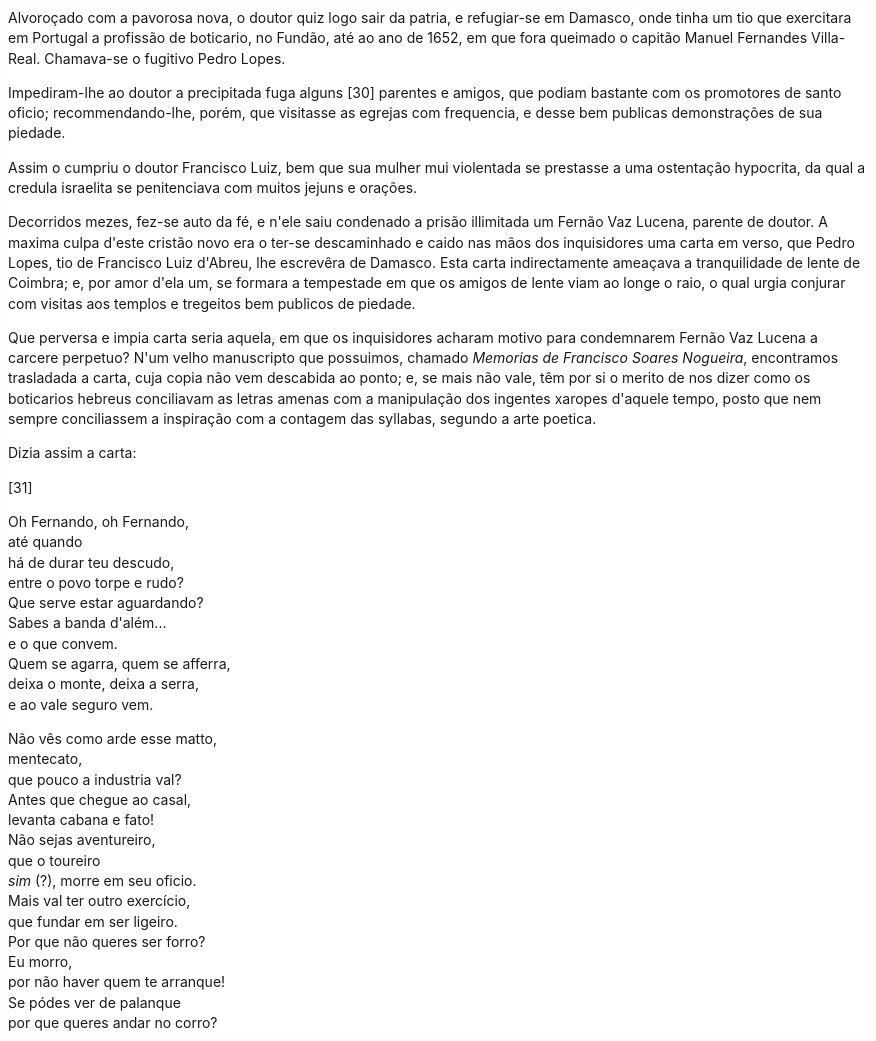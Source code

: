 Alvoroçado com a pavorosa nova, o doutor quiz logo sair da patria, e refugiar-se em Damasco, onde tinha um tio que exercitara em Portugal a profissão de boticario, no Fundão, até ao ano de 1652, em que fora queimado o capitão Manuel Fernandes Villa-Real. Chamava-se o fugitivo Pedro Lopes.

Impediram-lhe ao doutor a precipitada fuga alguns \[30\] parentes e amigos, que podiam bastante com os promotores de santo oficio; recommendando-lhe, porém, que visitasse as egrejas com frequencia, e desse bem publicas demonstrações de sua piedade.

Assim o cumpriu o doutor Francisco Luiz, bem que sua mulher mui violentada se prestasse a uma ostentação hypocrita, da qual a credula israelita se penitenciava com muitos jejuns e orações.

Decorridos mezes, fez-se auto da fé, e n'ele saiu condenado a prisão illimitada um Fernão Vaz Lucena, parente de doutor. A maxima culpa d'este cristão novo era o ter-se descaminhado e caido nas mãos dos inquisidores uma carta em verso, que Pedro Lopes, tio de Francisco Luiz d'Abreu, lhe escrevêra de Damasco. Esta carta indirectamente ameaçava a tranquilidade de lente de Coimbra; e, por amor d'ela um, se formara a tempestade em que os amigos de lente viam ao longe o raio, o qual urgia conjurar com visitas aos templos e tregeitos bem publicos de piedade.

Que perversa e impia carta seria aquela, em que os inquisidores acharam motivo para condemnarem Fernão Vaz Lucena a carcere perpetuo? N'um velho manuscripto que possuimos, chamado _Memorias de Francisco Soares Nogueira_, encontramos trasladada a carta, cuja copia não vem descabida ao ponto; e, se mais não vale, têm por si o merito de nos dizer como os boticarios hebreus conciliavam as letras amenas com a manipulação dos ingentes xaropes d'aquele tempo, posto que nem sempre conciliassem a inspiração com a contagem das syllabas, segundo a arte poetica.

Dizia assim a carta:

\[31\]

Oh Fernando, oh Fernando,  
até quando  
há de durar teu descudo,  
entre o povo torpe e rudo?  
Que serve estar aguardando?  
Sabes a banda d'além...  
e o que convem.  
Quem se agarra, quem se afferra,  
deixa o monte, deixa a serra,  
e ao vale seguro vem.  
  
Não vês como arde esse matto,  
mentecato,  
que pouco a industria val?  
Antes que chegue ao casal,  
levanta cabana e fato!  
Não sejas aventureiro,  
que o toureiro  
_sim_ (?), morre em seu oficio.  
Mais val ter outro exercício,  
que fundar em ser ligeiro.  
Por que não queres ser forro?  
Eu morro,  
por não haver quem te arranque!  
Se pódes ver de palanque  
por que queres andar no corro?  
  